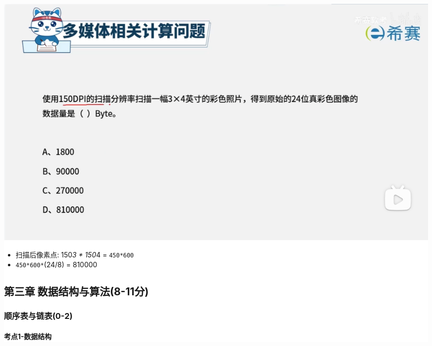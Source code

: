 ![image-20250323150020223](assets/image-20250323150020223.png)



* 扫描后像素点: 150*3 * 150*4 = `450*600`
* `450*600*`(24/8) = 810000











## 第三章 数据结构与算法(8-11分)



### 顺序表与链表(0-2)

#### 考点1-数据结构
